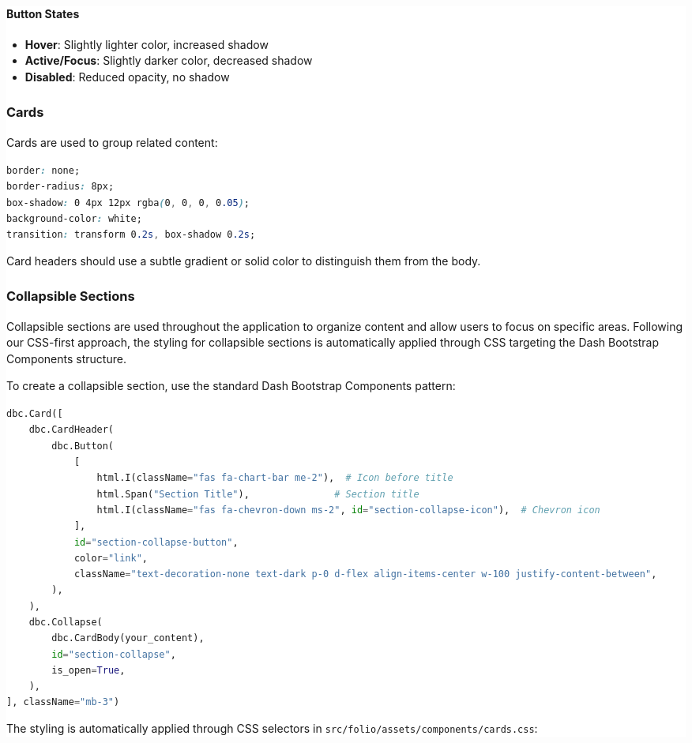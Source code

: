 #### Button States

- **Hover**: Slightly lighter color, increased shadow
- **Active/Focus**: Slightly darker color, decreased shadow
- **Disabled**: Reduced opacity, no shadow

### Cards

Cards are used to group related content:

```css
border: none;
border-radius: 8px;
box-shadow: 0 4px 12px rgba(0, 0, 0, 0.05);
background-color: white;
transition: transform 0.2s, box-shadow 0.2s;
```

Card headers should use a subtle gradient or solid color to distinguish them from the body.

### Collapsible Sections

Collapsible sections are used throughout the application to organize content and allow users to focus on specific areas. Following our CSS-first approach, the styling for collapsible sections is automatically applied through CSS targeting the Dash Bootstrap Components structure.

To create a collapsible section, use the standard Dash Bootstrap Components pattern:

```python
dbc.Card([
    dbc.CardHeader(
        dbc.Button(
            [
                html.I(className="fas fa-chart-bar me-2"),  # Icon before title
                html.Span("Section Title"),               # Section title
                html.I(className="fas fa-chevron-down ms-2", id="section-collapse-icon"),  # Chevron icon
            ],
            id="section-collapse-button",
            color="link",
            className="text-decoration-none text-dark p-0 d-flex align-items-center w-100 justify-content-between",
        ),
    ),
    dbc.Collapse(
        dbc.CardBody(your_content),
        id="section-collapse",
        is_open=True,
    ),
], className="mb-3")
```

The styling is automatically applied through CSS selectors in `src/folio/assets/components/cards.css`:
